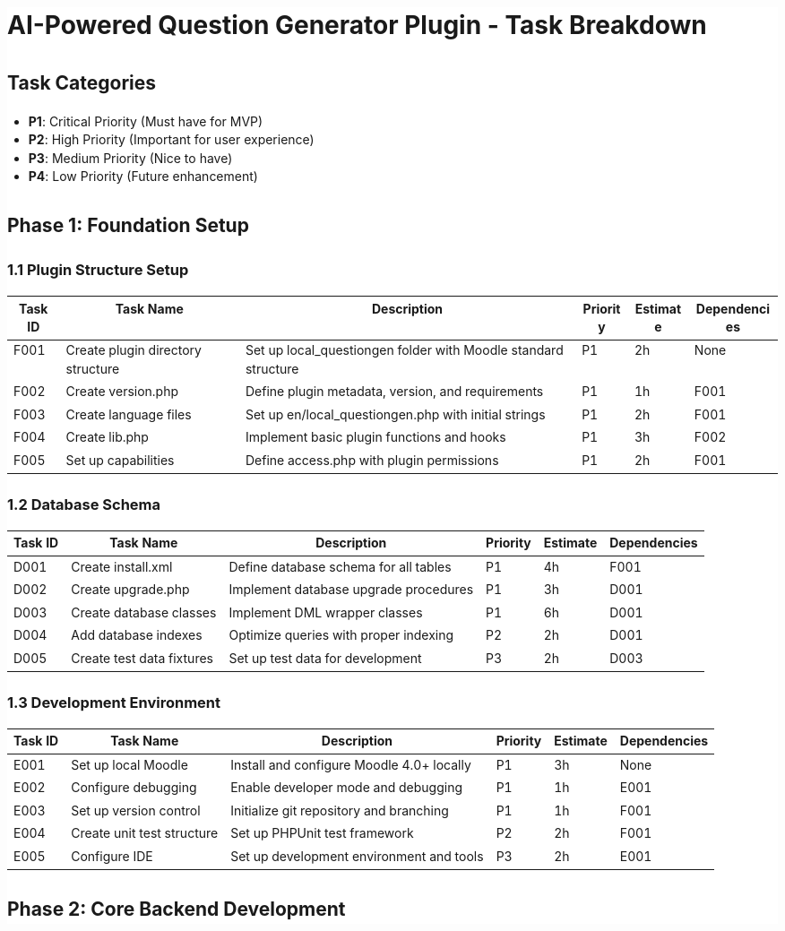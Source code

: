 # AI-Powered Question Generator Plugin - Task Breakdown

## Task Categories
- **P1**: Critical Priority (Must have for MVP)
- **P2**: High Priority (Important for user experience)
- **P3**: Medium Priority (Nice to have)
- **P4**: Low Priority (Future enhancement)

## Phase 1: Foundation Setup

### 1.1 Plugin Structure Setup
| Task ID | Task Name | Description | Priority | Estimate | Dependencies |
|---------|-----------|-------------|----------|----------|--------------|
| F001 | Create plugin directory structure | Set up local_questiongen folder with Moodle standard structure | P1 | 2h | None |
| F002 | Create version.php | Define plugin metadata, version, and requirements | P1 | 1h | F001 |
| F003 | Create language files | Set up en/local_questiongen.php with initial strings | P1 | 2h | F001 |
| F004 | Create lib.php | Implement basic plugin functions and hooks | P1 | 3h | F002 |
| F005 | Set up capabilities | Define access.php with plugin permissions | P1 | 2h | F001 |

### 1.2 Database Schema
| Task ID | Task Name | Description | Priority | Estimate | Dependencies |
|---------|-----------|-------------|----------|----------|--------------|
| D001 | Create install.xml | Define database schema for all tables | P1 | 4h | F001 |
| D002 | Create upgrade.php | Implement database upgrade procedures | P1 | 3h | D001 |
| D003 | Create database classes | Implement DML wrapper classes | P1 | 6h | D001 |
| D004 | Add database indexes | Optimize queries with proper indexing | P2 | 2h | D001 |
| D005 | Create test data fixtures | Set up test data for development | P3 | 2h | D003 |

### 1.3 Development Environment
| Task ID | Task Name | Description | Priority | Estimate | Dependencies |
|---------|-----------|-------------|----------|----------|--------------|
| E001 | Set up local Moodle | Install and configure Moodle 4.0+ locally | P1 | 3h | None |
| E002 | Configure debugging | Enable developer mode and debugging | P1 | 1h | E001 |
| E003 | Set up version control | Initialize git repository and branching | P1 | 1h | F001 |
| E004 | Create unit test structure | Set up PHPUnit test framework | P2 | 2h | F001 |
| E005 | Configure IDE | Set up development environment and tools | P3 | 2h | E001 |

## Phase 2: Core Backend Development
